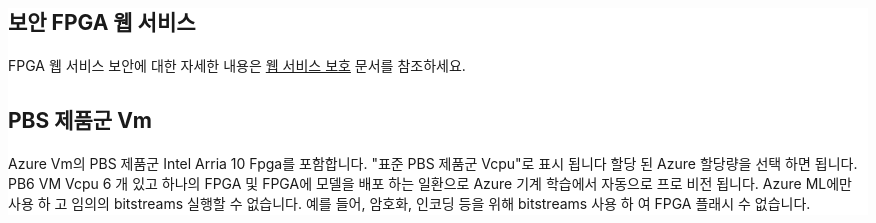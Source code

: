 ## <a name="secure-fpga-web-services"></a>보안 FPGA 웹 서비스

FPGA 웹 서비스 보안에 대한 자세한 내용은 [웹 서비스 보호](how-to-secure-web-service.md) 문서를 참조하세요.

## <a name="pbs-family-vms"></a>PBS 제품군 Vm

Azure Vm의 PBS 제품군 Intel Arria 10 Fpga를 포함합니다.  "표준 PBS 제품군 Vcpu"로 표시 됩니다 할당 된 Azure 할당량을 선택 하면 됩니다.  PB6 VM Vcpu 6 개 있고 하나의 FPGA 및 FPGA에 모델을 배포 하는 일환으로 Azure 기계 학습에서 자동으로 프로 비전 됩니다.  Azure ML에만 사용 하 고 임의의 bitstreams 실행할 수 없습니다.  예를 들어, 암호화, 인코딩 등을 위해 bitstreams 사용 하 여 FPGA 플래시 수 없습니다. 
